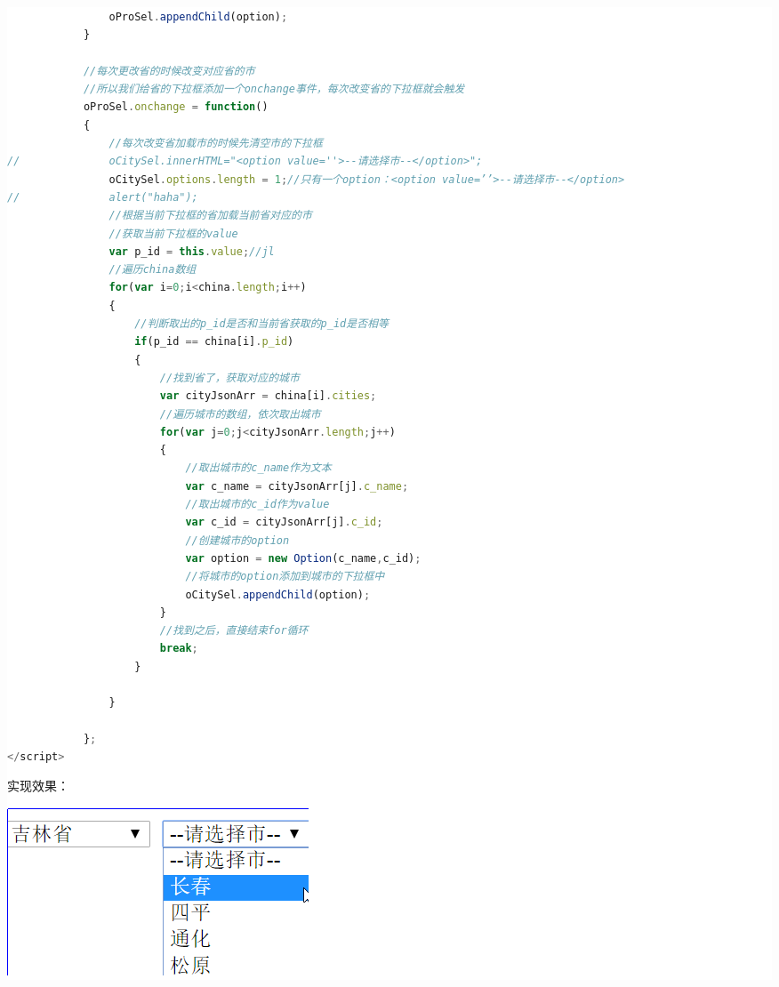 ```javascript
				oProSel.appendChild(option);
			}
			
			//每次更改省的时候改变对应省的市
			//所以我们给省的下拉框添加一个onchange事件，每次改变省的下拉框就会触发
			oProSel.onchange = function()
			{
				//每次改变省加载市的时候先清空市的下拉框
//				oCitySel.innerHTML="<option value=''>--请选择市--</option>";
				oCitySel.options.length = 1;//只有一个option：<option value=’’>--请选择市--</option>
//				alert("haha");
				//根据当前下拉框的省加载当前省对应的市
				//获取当前下拉框的value
				var p_id = this.value;//jl
				//遍历china数组
				for(var i=0;i<china.length;i++)
				{
					//判断取出的p_id是否和当前省获取的p_id是否相等
					if(p_id == china[i].p_id)
					{
						//找到省了，获取对应的城市
						var cityJsonArr = china[i].cities;
						//遍历城市的数组，依次取出城市
						for(var j=0;j<cityJsonArr.length;j++)
						{
							//取出城市的c_name作为文本
							var c_name = cityJsonArr[j].c_name;
							//取出城市的c_id作为value
							var c_id = cityJsonArr[j].c_id;
							//创建城市的option
							var option = new Option(c_name,c_id);
							//将城市的option添加到城市的下拉框中
							oCitySel.appendChild(option);
						}
						//找到之后，直接结束for循环
						break;
					}
					
				}
				
			};
</script>

```

实现效果：

![](img/28-1575514945512.bmp)

